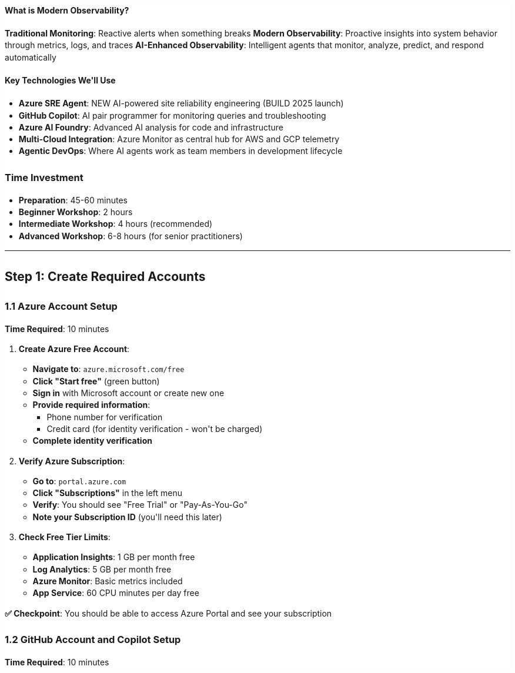 #### What is Modern Observability?
**Traditional Monitoring**: Reactive alerts when something breaks
**Modern Observability**: Proactive insights into system behavior through metrics, logs, and traces
**AI-Enhanced Observability**: Intelligent agents that monitor, analyze, predict, and respond automatically

#### Key Technologies We'll Use
- **Azure SRE Agent**: NEW AI-powered site reliability engineering (BUILD 2025 launch)
- **GitHub Copilot**: AI pair programmer for monitoring queries and troubleshooting
- **Azure AI Foundry**: Advanced AI analysis for code and infrastructure
- **Multi-Cloud Integration**: Azure Monitor as central hub for AWS and GCP telemetry
- **Agentic DevOps**: Where AI agents work as team members in development lifecycle

### Time Investment
- **Preparation**: 45-60 minutes
- **Beginner Workshop**: 2 hours
- **Intermediate Workshop**: 4 hours (recommended)
- **Advanced Workshop**: 6-8 hours (for senior practitioners)

---

## Step 1: Create Required Accounts

### 1.1 Azure Account Setup
**Time Required**: 10 minutes

1. **Create Azure Free Account**:
   - **Navigate to**: `azure.microsoft.com/free`
   - **Click "Start free"** (green button)
   - **Sign in** with Microsoft account or create new one
   - **Provide required information**:
     - Phone number for verification
     - Credit card (for identity verification - won't be charged)
   - **Complete identity verification**

2. **Verify Azure Subscription**:
   - **Go to**: `portal.azure.com`
   - **Click "Subscriptions"** in the left menu
   - **Verify**: You should see "Free Trial" or "Pay-As-You-Go"
   - **Note your Subscription ID** (you'll need this later)

3. **Check Free Tier Limits**:
   - **Application Insights**: 1 GB per month free
   - **Log Analytics**: 5 GB per month free
   - **Azure Monitor**: Basic metrics included
   - **App Service**: 60 CPU minutes per day free

**✅ Checkpoint**: You should be able to access Azure Portal and see your subscription

### 1.2 GitHub Account and Copilot Setup
**Time Required**: 10 minutes
